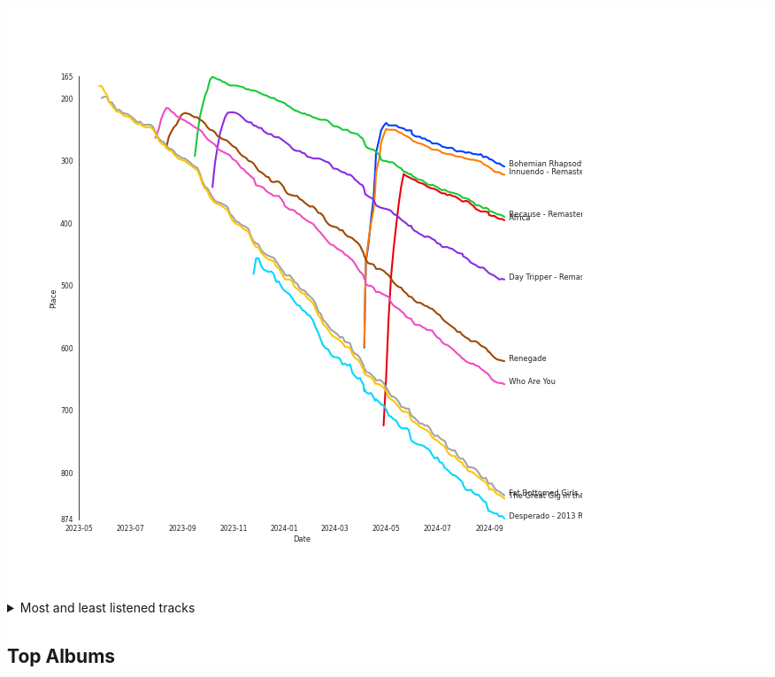 ![Track score ranking over time](../../images/playlists/classic_rock/top_tracks_time_series.png)


<details><summary>Most and least listened tracks</summary></details>

## Top Albums
